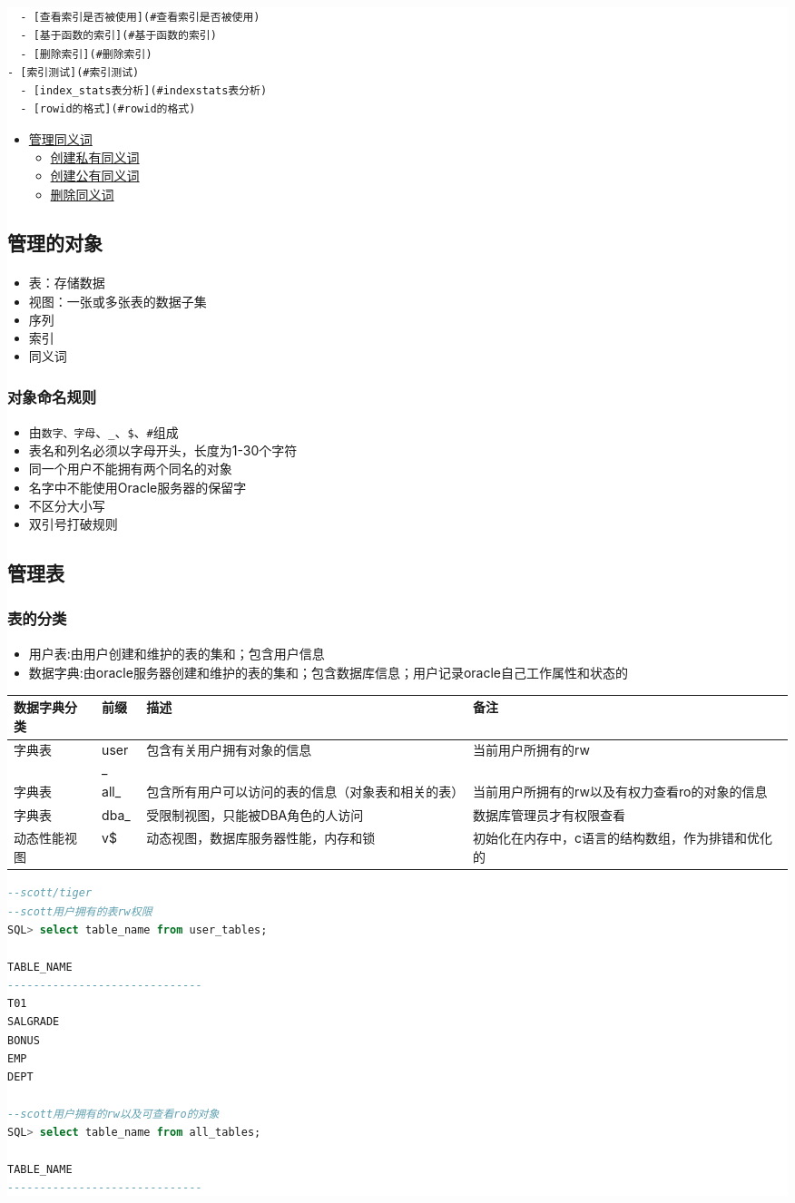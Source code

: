       - [查看索引是否被使用](#查看索引是否被使用)
      - [基于函数的索引](#基于函数的索引)
      - [删除索引](#删除索引)
    - [索引测试](#索引测试)
      - [index_stats表分析](#indexstats表分析)
      - [rowid的格式](#rowid的格式)
  - [管理同义词](#管理同义词)
    - [创建私有同义词](#创建私有同义词)
    - [创建公有同义词](#创建公有同义词)
    - [删除同义词](#删除同义词)



## 管理的对象

- 表：存储数据
- 视图：一张或多张表的数据子集
- 序列
- 索引
- 同义词

### 对象命名规则

- 由`数字、字母`、`_`、`$`、`#`组成
- 表名和列名必须以字母开头，长度为1-30个字符
- 同一个用户不能拥有两个同名的对象
- 名字中不能使用Oracle服务器的保留字
- 不区分大小写
- 双引号打破规则

## 管理表

### 表的分类

- 用户表:由用户创建和维护的表的集和；包含用户信息
- 数据字典:由oracle服务器创建和维护的表的集和；包含数据库信息；用户记录oracle自己工作属性和状态的

| 数据字典分类 | 前缀   | 描述                                               | 备注                                              |
| :----------- | :----- | :------------------------------------------------- | :------------------------------------------------ |
| 字典表       | user\_ | 包含有关用户拥有对象的信息                         | 当前用户所拥有的rw                                |
| 字典表       | all\_  | 包含所有用户可以访问的表的信息（对象表和相关的表） | 当前用户所拥有的rw以及有权力查看ro的对象的信息    |
| 字典表       | dba\_  | 受限制视图，只能被DBA角色的人访问                  | 数据库管理员才有权限查看                          |
| 动态性能视图 | v$     | 动态视图，数据库服务器性能，内存和锁               | 初始化在内存中，c语言的结构数组，作为排错和优化的 |

```SQL
--scott/tiger
--scott用户拥有的表rw权限
SQL> select table_name from user_tables;

TABLE_NAME
------------------------------
T01
SALGRADE
BONUS
EMP
DEPT

--scott用户拥有的rw以及可查看ro的对象
SQL> select table_name from all_tables;

TABLE_NAME
------------------------------
```
